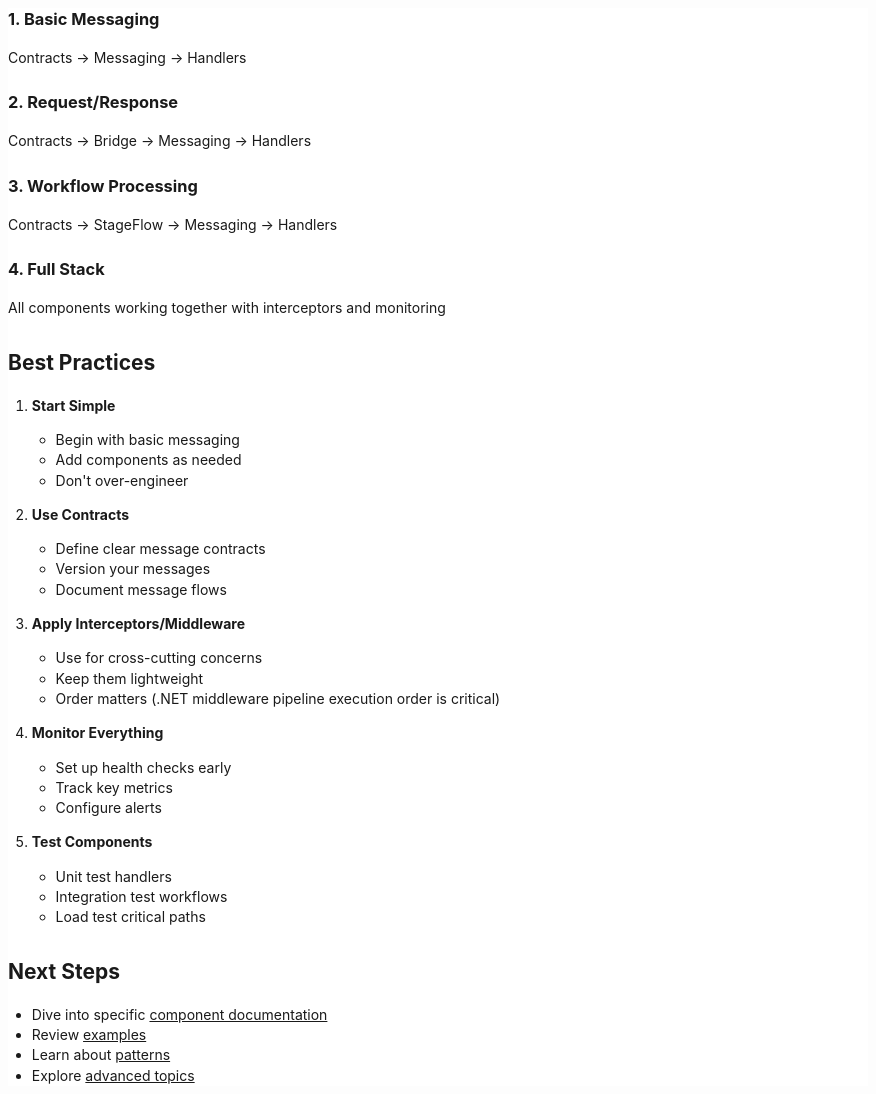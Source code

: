 ### 1. Basic Messaging
Contracts → Messaging → Handlers

### 2. Request/Response
Contracts → Bridge → Messaging → Handlers

### 3. Workflow Processing
Contracts → StageFlow → Messaging → Handlers

### 4. Full Stack
All components working together with interceptors and monitoring

## Best Practices

1. **Start Simple**
   - Begin with basic messaging
   - Add components as needed
   - Don't over-engineer

2. **Use Contracts**
   - Define clear message contracts
   - Version your messages
   - Document message flows

3. **Apply Interceptors/Middleware**
   - Use for cross-cutting concerns
   - Keep them lightweight
   - Order matters (.NET middleware pipeline execution order is critical)

4. **Monitor Everything**
   - Set up health checks early
   - Track key metrics
   - Configure alerts

5. **Test Components**
   - Unit test handlers
   - Integration test workflows
   - Load test critical paths

## Next Steps

- Dive into specific [component documentation](contracts/README.md)
- Review [examples](../README.md#examples)
- Learn about [patterns](../patterns/README.md)
- Explore [advanced topics](../advanced/README.md)